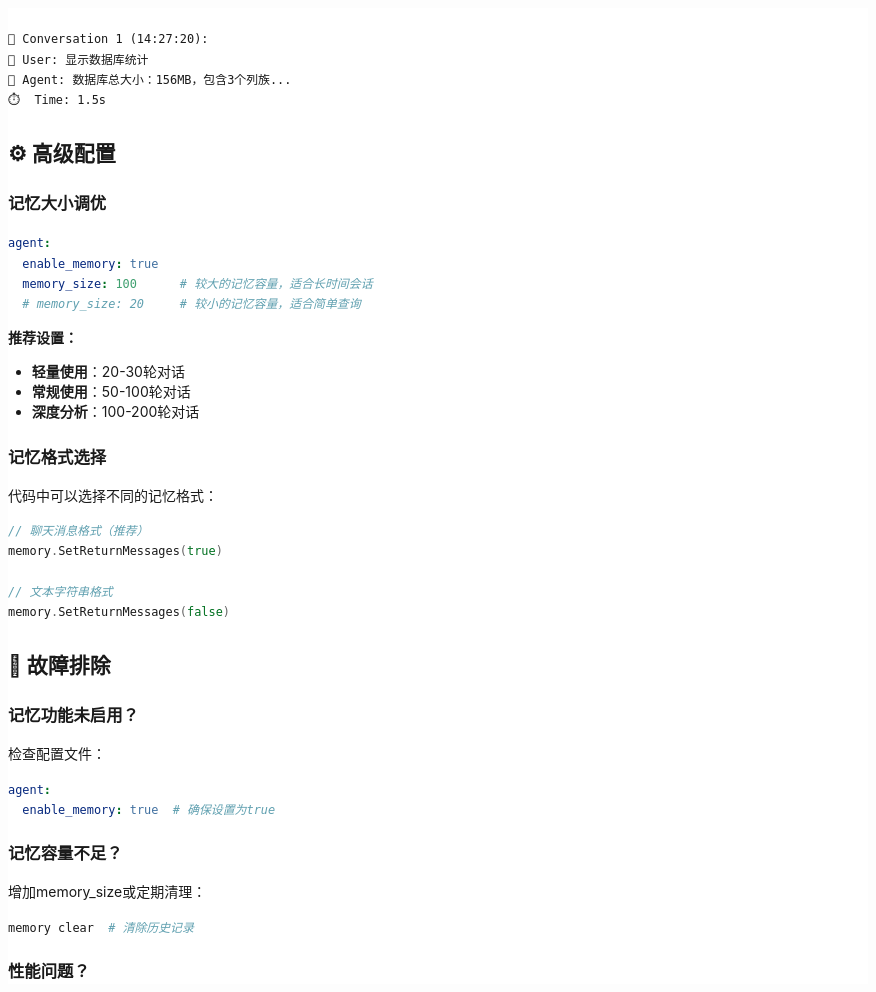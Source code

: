 ```

💬 Conversation 1 (14:27:20):
🙋 User: 显示数据库统计
🤖 Agent: 数据库总大小：156MB，包含3个列族...
⏱️  Time: 1.5s
```

## ⚙️ 高级配置

### 记忆大小调优

```yaml
agent:
  enable_memory: true
  memory_size: 100      # 较大的记忆容量，适合长时间会话
  # memory_size: 20     # 较小的记忆容量，适合简单查询
```

**推荐设置：**
- **轻量使用**：20-30轮对话
- **常规使用**：50-100轮对话  
- **深度分析**：100-200轮对话

### 记忆格式选择

代码中可以选择不同的记忆格式：

```go
// 聊天消息格式（推荐）
memory.SetReturnMessages(true)

// 文本字符串格式
memory.SetReturnMessages(false)
```

## 🔧 故障排除

### 记忆功能未启用？

检查配置文件：
```yaml
agent:
  enable_memory: true  # 确保设置为true
```

### 记忆容量不足？

增加memory_size或定期清理：
```bash
memory clear  # 清除历史记录
```

### 性能问题？
